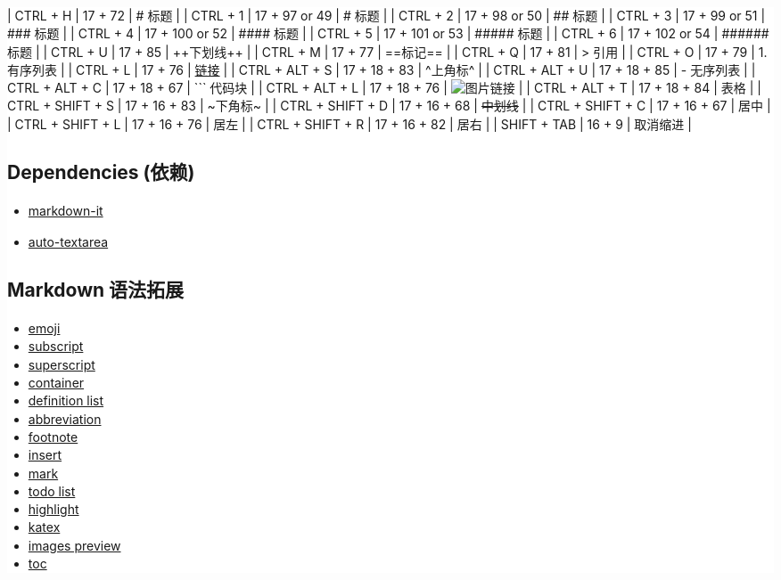 | CTRL + H       | 17 + 72 | # 标题 |
| CTRL + 1       | 17 + 97 or 49 | # 标题 |
| CTRL + 2       | 17 + 98 or 50 | ## 标题 |
| CTRL + 3       | 17 + 99 or 51 | ### 标题 |
| CTRL + 4       | 17 + 100 or 52 | #### 标题 |
| CTRL + 5       | 17 + 101 or 53 | ##### 标题 |
| CTRL + 6       | 17 + 102 or 54 | ###### 标题 |
| CTRL + U    | 17 + 85 | ++下划线++ |
| CTRL + M    | 17 + 77 | ==标记== |
| CTRL + Q    | 17 + 81 | > 引用 |
| CTRL + O    | 17 + 79 | 1. 有序列表 |
| CTRL + L    | 17 + 76 | [链接]() |
| CTRL + ALT + S    | 17 + 18 + 83 | ^上角标^ |
| CTRL + ALT + U    | 17 + 18 + 85 | - 无序列表 |
| CTRL + ALT + C    | 17 + 18 + 67 | ``` 代码块 |
| CTRL + ALT + L    | 17 + 18 + 76 | ![图片链接]() |
| CTRL + ALT + T    | 17 + 18 + 84 | 表格 |
| CTRL + SHIFT + S    | 17 + 16 + 83 | ~下角标~ |
| CTRL + SHIFT + D    | 17 + 16 + 68 | ~~中划线~~ |
| CTRL + SHIFT + C    | 17 + 16 + 67 | 居中 |
| CTRL + SHIFT + L    | 17 + 16 + 76 | 居左 |
| CTRL + SHIFT + R    | 17 + 16 + 82 | 居右 |
| SHIFT + TAB    | 16 + 9 | 取消缩进 |


## Dependencies (依赖)

- [markdown-it](https://github.com/markdown-it/markdown-it)

- [auto-textarea](https://github.com/hinesboy/auto-textarea)


## Markdown 语法拓展

- [emoji](https://github.com/markdown-it/markdown-it-emoji)
- [subscript](https://github.com/markdown-it/markdown-it-sub)
- [superscript](https://github.com/markdown-it/markdown-it-sup)
- [container](https://github.com/markdown-it/markdown-it-container)
- [definition list](https://github.com/markdown-it/markdown-it-deflist)
- [abbreviation](https://github.com/markdown-it/markdown-it-abbr)
- [footnote](https://github.com/markdown-it/markdown-it-footnote)
- [insert](https://github.com/markdown-it/markdown-it-ins)
- [mark](https://github.com/markdown-it/markdown-it-mark)
- [todo list](https://github.com/revin/markdown-it-task-lists)
- [highlight](https://github.com/isagalaev/highlight.js)
- [katex](https://github.com/Khan/KaTeX)
- [images preview](https://github.com/CHENXCHEN/markdown-it-images-preview)
- [toc](https://github.com/tylerlong/markdown-it-toc)